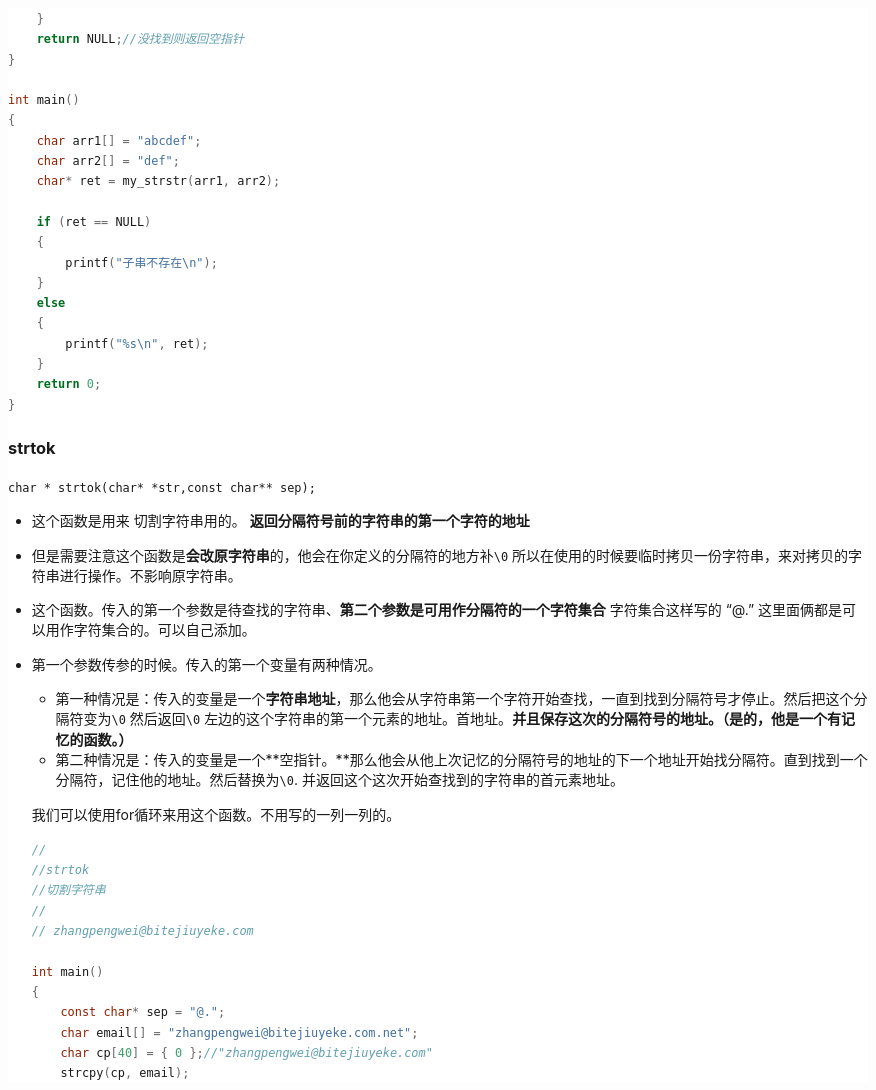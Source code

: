 ```c
	}
	return NULL;//没找到则返回空指针
}

int main()
{
	char arr1[] = "abcdef";
	char arr2[] = "def";
	char* ret = my_strstr(arr1, arr2);

	if (ret == NULL)
	{
		printf("子串不存在\n");
	}
	else
	{
		printf("%s\n", ret);
	}
	return 0;
}
```

### strtok

`char * strtok(char* *str,const char** sep);`

- 这个函数是用来 切割字符串用的。 **返回分隔符号前的字符串的第一个字符的地址**
- 但是需要注意这个函数是**会改原字符串**的，他会在你定义的分隔符的地方补`\0` 
所以在使用的时候要临时拷贝一份字符串，来对拷贝的字符串进行操作。不影响原字符串。
- 这个函数。传入的第一个参数是待查找的字符串、**第二个参数是可用作分隔符的一个字符集合**
字符集合这样写的 “@.” 这里面俩都是可以用作字符集合的。可以自己添加。
- 第一个参数传参的时候。传入的第一个变量有两种情况。
    - 第一种情况是：传入的变量是一个**字符串地址**，那么他会从字符串第一个字符开始查找，一直到找到分隔符号才停止。然后把这个分隔符变为`\0` 然后返回`\0` 左边的这个字符串的第一个元素的地址。首地址。**并且保存这次的分隔符号的地址。（是的，他是一个有记忆的函数。）**
    - 第二种情况是：传入的变量是一个**空指针。**那么他会从他上次记忆的分隔符号的地址的下一个地址开始找分隔符。直到找到一个分隔符，记住他的地址。然后替换为`\0`.  并返回这个这次开始查找到的字符串的首元素地址。
    
    我们可以使用for循环来用这个函数。不用写的一列一列的。
    
    ```c
    //
    //strtok
    //切割字符串
    //
    // zhangpengwei@bitejiuyeke.com
    
    int main()
    {
    	const char* sep = "@.";
    	char email[] = "zhangpengwei@bitejiuyeke.com.net";
    	char cp[40] = { 0 };//"zhangpengwei@bitejiuyeke.com"
    	strcpy(cp, email);
    